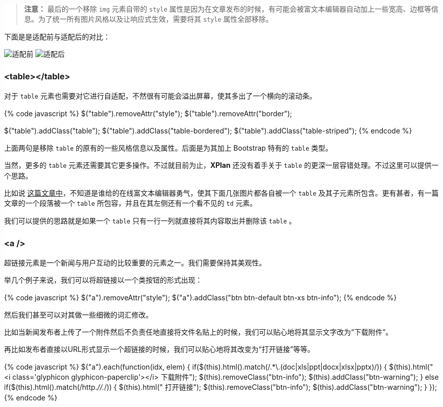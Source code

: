> **注意：** 最后的一个移除 `img` 元素自带的 `style` 属性是因为在文章发布的时候，有可能会被富文本编辑器自动加上一些宽高、边框等信息。为了统一所有图片风格以及让响应式生效，需要将其 `style` 属性全部移除。

下面是是适配前与适配后的对比：

![适配前](/images/xplan-news-1.jpg)
![适配后](/images/xplan-news-2.jpg)

### &lt;table>&lt;/table>

对于 `table` 元素也需要对它进行自适配，不然很有可能会溢出屏幕，使其多出了一个横向的滚动条。

{% code javascript %}
$("table").removeAttr("style");
$("table").removeAttr("border");

$("table").addClass("table");
$("table").addClass("table-bordered");
$("table").addClass("table-striped");
{% endcode %}

上面两句是移除 `table` 的原有的一些风格信息以及属性。后面是为其加上 Bootstrap 特有的 `table` 类型。

当然，更多的 `table` 元素还需要其它更多操作。不过就目前为止，**XPlan** 还没有着手关于 `table` 的更深一层容错处理。不过这里可以提供一个思路。

比如说 [这篇文章中](http://www.cst.zju.edu.cn/index.php?c=Index&a=detail&catid=72&id=1885)，不知道是谁给的在线富文本编辑器勇气，使其下面几张图片都各自被一个 `table` 及其子元素所包含。更有甚者，有一篇文章的一个段落被一个 `table` 所包容，并且在其左侧还有一个看不见的 `td` 元素。

我们可以提供的思路就是如果一个 `table` 只有一行一列就直接将其内容取出并删除该 `table` 。

### &lt;a />

超链接元素是一个新闻与用户互动的比较重要的元素之一。我们需要保持其美观性。

举几个例子来说，我们可以将超链接以一个类按钮的形式出现：

{% code javascript %}
$("a").removeAttr("style");
$("a").addClass("btn btn-default btn-xs btn-info");
{% endcode %}

然后我们甚至可以对其做一些细微的词汇修改。

比如当新闻发布者上传了一个附件然后不负责任地直接将文件名贴上的时候，我们可以贴心地将其显示文字改为“下载附件”。

再比如发布者直接以URL形式显示一个超链接的时候，我们可以贴心地将其改变为“打开链接”等等。

{% code javascript %}
$("a").each(function(idx, elem) {
    if($(this).html().match(/.*\.(doc|xls|ppt|docx|xlsx|pptx)/)) {
        $(this).html("<i class='glyphicon glyphicon-paperclip'></i> 下载附件");
        $(this).removeClass("btn-info");
        $(this).addClass("btn-warning");
    } else if($(this).html().match(/http.*\/\/.*/)) {
        $(this).html("<i class='glyphicon glyphicon-flag'></i> 打开链接");
        $(this).removeClass("btn-info");
        $(this).addClass("btn-warning");
    }
});
{% endcode %}
